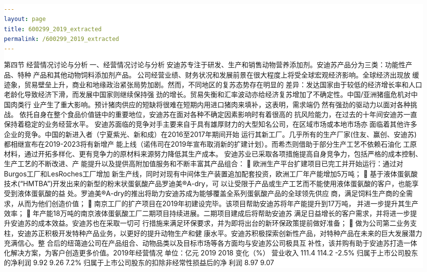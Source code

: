 ```yaml
---
layout: page
title: 600299_2019_extracted
permalink: /600299_2019_extracted
---
```


第四节
经营情况讨论与分析
一、经营情况讨论与分析
安迪苏专注于研发、生产和销售动物营养添加剂。安迪苏产品分为三类：功能性产品、特种
产品和其他动物饲料添加剂产品。
公司经营业绩、财务状况和发展前景在很大程度上将受全球宏观经济影响。全球经济出现放
缓迹象，贸易壁垒上升，商业和地缘政治紧张局势加剧。然而，不同地区的复苏态势存在明显的
差异：发达国家由于较低的经济增长率和人口老龄化导致经济下滑，而发展中国家则继续保持强
劲的增长。贸易失衡和汇率波动亦给经济复苏增加了不确定性。中国/亚洲猪瘟危机对中国肉类行
业产生了重大影响。预计猪肉供应的短缺将很难在短期内用进口猪肉来填补，这表明，需求端仍
然有强劲的驱动力以面对各种挑战。
依托自身在整个食品价值链中的重要地位，安迪苏在面对各种不确定因素影响时有着很高的
抗风险能力，在过去的十年间安迪苏一直保持着稳定的业务经营水平。
安迪苏面临的竞争对手主要来自于具有雄厚财力的大型知名公司，在区域市场或本地市场亦
面临着其他许多企业的竞争。中国的新进入者（宁夏紫光、新和成）在2016至2017年期间开始
运行其新工厂。几乎所有的生产厂家(住友、赢创、安迪苏)都相继宣布在2019-2023将有新增产
能上线（诺伟司在2019年宣布取消新的扩建计划）。而希杰则借助于部分生产工艺不依赖石油化
工原材料，通过开拓多样化、更有竞争力的原材料来源努力降低其生产成本。
安迪苏业已采取各项措施提高自身竞争力，包括严格的成本控制、生产工艺的不断改进、产
能提升以及提供高附加值服务和不断丰富其产品组合：

欧洲生产平台扩建项目已完工并开始运行：通过对Burgos工厂和LesRoches工厂增加
新生产线，同时对现有中间体生产装置追加配套投资，欧洲工厂年产能增加5万吨；

基于液体蛋氨酸技术(“HMTBA”)开发出来的新型的粉末状蛋氨酸产品罗迪美®A-dry，可
以让受限于产品或生产工艺而不能使用液体蛋氨酸的客户，也能享受到液体蛋氨酸的益
处。罗迪美®A-dry的推出将助力安迪苏成为能够覆盖全系列蛋氨酸产品的全球领先供应
商，满足饲料生产商的全需求，从而为他们创造价值；

南京工厂的扩产项目在2019年初建设完毕。该项目帮助安迪苏将年产能提升到17万吨，
并进一步提升其生产效率；

年产能18万吨的南京液体蛋氨酸工厂二期项目持续进展。二期项目建成后将帮助安迪苏
满足日益增长的客户需求，并将进一步提升安迪苏的成本效益。安迪苏也在采取一切可
行措施来满足环保要求，并为即将出台的新环保政策提前做好准备；

做为公司第二业务支柱，安迪苏正积极开发特种产品业务，以更好的提升动物生产和健
康水平。安迪苏积极探索创新性产品，对特种产品在未来的巨大发展潜力充满信心。整
合后的纽蔼迪公司在产品组合、动物品类以及目标市场等各方面均与安迪苏公司极具互
补性，该并购有助于安迪苏打造一体化解决方案，为客户创造更多价值。2019年经营情况
单位：亿元
2019
2018
变化（%）
营业收入
111.4
114.2
-2.5%
归属于上市公司股东的净利润
9.92
9.26
7.2%
归属于上市公司股东的扣除非经常性损益后的净
利润
8.97
9.07